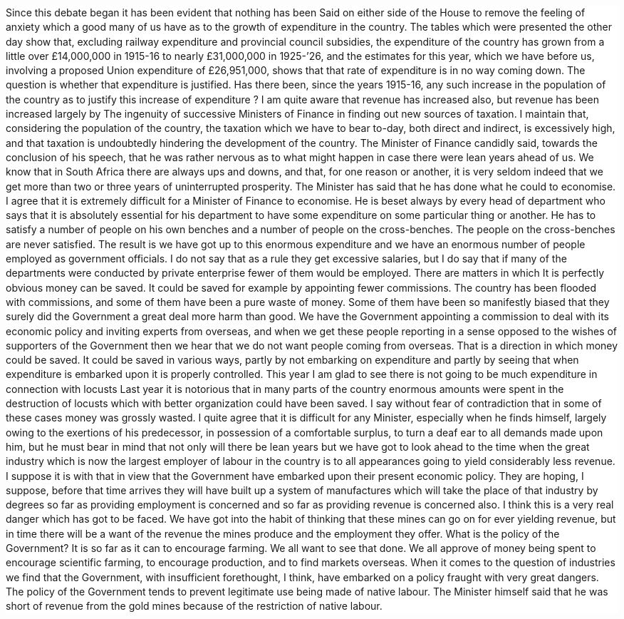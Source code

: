 <p>Since this debate began it has been evident that nothing has been Said on either side of the House to remove the feeling of anxiety which a good many of us have as to the growth of expenditure in the country. The tables which were presented the other day show that, excluding railway expenditure and provincial council subsidies, the expenditure of the country has grown from a little over £14,000,000 in 1915-16 to nearly £31,000,000 in 1925-&#x2019;26, and the estimates for this year, which we have before us, involving a proposed Union expenditure of £26,951,000, shows that that rate of expenditure is in no way coming down. The question is whether that expenditure is justified. Has there been, since the years 1915-16, any such increase in the population of the country as to justify this increase of expenditure ? I am quite aware that revenue has increased also, but revenue has been increased largely by The <span class="col_2387-2388" refersTo="page_0146"/>ingenuity of successive Ministers of Finance in finding out new sources of taxation. I maintain that, considering the population of the country, the taxation which we have to bear to-day, both direct and indirect, is excessively high, and that taxation is undoubtedly hindering the development of the country. The Minister of Finance candidly said, towards the conclusion of his speech, that he was rather nervous as to what might happen in case there were lean years ahead of us. We know that in South Africa there are always ups and downs, and that, for one reason or another, it is very seldom indeed that we get more than two or three years of uninterrupted prosperity. The Minister has said that he has done what he could to economise. I agree that it is extremely difficult for a Minister of Finance to economise. He is beset always by every head of department who says that it is absolutely essential for his department to have some expenditure on some particular thing or another. He has to satisfy a number of people on his own benches and a number of people on the cross-benches. The people on the cross-benches are never satisfied. The result is we have got up to this enormous expenditure and we have an enormous number of people employed as government officials. I do not say that as a rule they get excessive salaries, but I do say that if many of the departments were conducted by private enterprise fewer of them would be employed. There are matters in which It is perfectly obvious money can be saved. It could be saved for example by appointing fewer commissions. The country has been flooded with commissions, and some of them have been a pure waste of money. Some of them have been so manifestly biased that they surely did the Government a great deal more harm than good. We have the Government appointing a commission to deal with its economic policy and inviting experts from overseas, and when we get these people reporting in a sense opposed to the wishes of supporters of the Government then we hear that we do not want people coming from overseas. That is a direction in which money could be saved. It could be saved in various ways, partly by not embarking on expenditure and partly by seeing that when expenditure is embarked upon it is properly controlled. This year I am glad to see there is not going to be much expenditure in connection with locusts Last year it is notorious that in many parts of the country enormous amounts were spent in the destruction of locusts which with better organization could have been saved. I say without fear of contradiction that in some of these cases money was grossly wasted. I quite agree that it is difficult for any Minister, especially when he finds himself, largely owing to the exertions of his predecessor, in possession of a comfortable surplus, to turn a deaf ear to all demands made upon him, but he must bear in mind that not only will there be lean years but we have got to look ahead to the time when the great industry which is now the largest employer of labour in the country is to all appearances going to yield considerably less revenue. I suppose it is with that in view that the Government have embarked upon their present economic policy. They are hoping, I suppose, before that time arrives they will have built up a system of manufactures which will take the place of that industry by degrees so far as providing employment is concerned and so far as providing revenue is concerned also. I think this is a very real danger which has got to be faced. We have got into the habit of thinking that these mines can go on for ever yielding revenue, but in time there will be a want of the revenue the mines produce and the employment they offer. What is the policy of the Government? It is so far as it can to encourage farming. We all want to see that done. We all approve of money being spent to encourage scientific farming, to encourage production, and to find markets overseas. When it comes to the question of industries we find that the Government, with insufficient forethought, I think, have embarked on a policy fraught with very great dangers. The policy of the Government tends to prevent legitimate use being made of native labour. The Minister himself said that he was short of revenue from the gold mines because of the restriction of native labour.</p>
